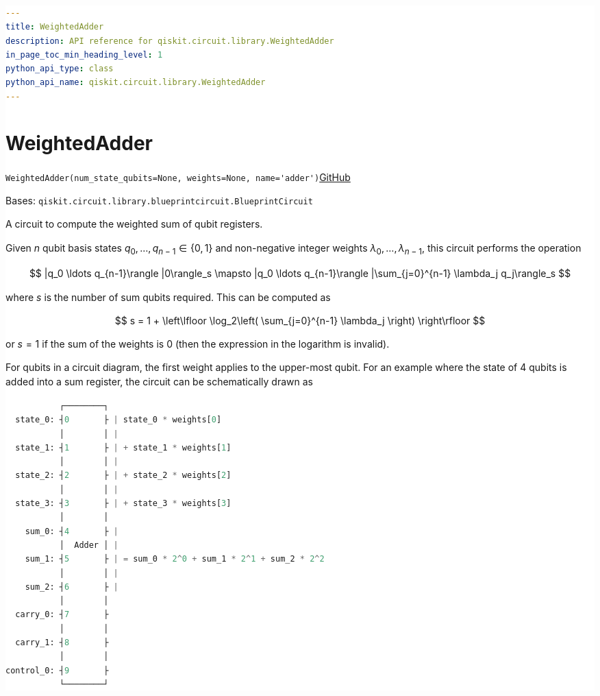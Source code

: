 ```yaml
---
title: WeightedAdder
description: API reference for qiskit.circuit.library.WeightedAdder
in_page_toc_min_heading_level: 1
python_api_type: class
python_api_name: qiskit.circuit.library.WeightedAdder
---
```


# WeightedAdder

<span id="qiskit.circuit.library.WeightedAdder" />

`WeightedAdder(num_state_qubits=None, weights=None, name='adder')`[GitHub](https://github.com/qiskit/qiskit/tree/stable/0.40/qiskit/circuit/library/arithmetic/weighted_adder.py "view source code")

Bases: `qiskit.circuit.library.blueprintcircuit.BlueprintCircuit`

A circuit to compute the weighted sum of qubit registers.

Given $n$ qubit basis states $q_0, \ldots, q_{n-1} \in \{0, 1\}$ and non-negative integer weights $\lambda_0, \ldots, \lambda_{n-1}$, this circuit performs the operation

$$
|q_0 \ldots q_{n-1}\rangle |0\rangle_s
\mapsto |q_0 \ldots q_{n-1}\rangle |\sum_{j=0}^{n-1} \lambda_j q_j\rangle_s
$$

where $s$ is the number of sum qubits required. This can be computed as

$$
s = 1 + \left\lfloor \log_2\left( \sum_{j=0}^{n-1} \lambda_j \right) \right\rfloor
$$

or $s = 1$ if the sum of the weights is 0 (then the expression in the logarithm is invalid).

For qubits in a circuit diagram, the first weight applies to the upper-most qubit. For an example where the state of 4 qubits is added into a sum register, the circuit can be schematically drawn as

```python
           ┌────────┐
  state_0: ┤0       ├ | state_0 * weights[0]
           │        │ |
  state_1: ┤1       ├ | + state_1 * weights[1]
           │        │ |
  state_2: ┤2       ├ | + state_2 * weights[2]
           │        │ |
  state_3: ┤3       ├ | + state_3 * weights[3]
           │        │
    sum_0: ┤4       ├ |
           │  Adder │ |
    sum_1: ┤5       ├ | = sum_0 * 2^0 + sum_1 * 2^1 + sum_2 * 2^2
           │        │ |
    sum_2: ┤6       ├ |
           │        │
  carry_0: ┤7       ├
           │        │
  carry_1: ┤8       ├
           │        │
control_0: ┤9       ├
           └────────┘
```
